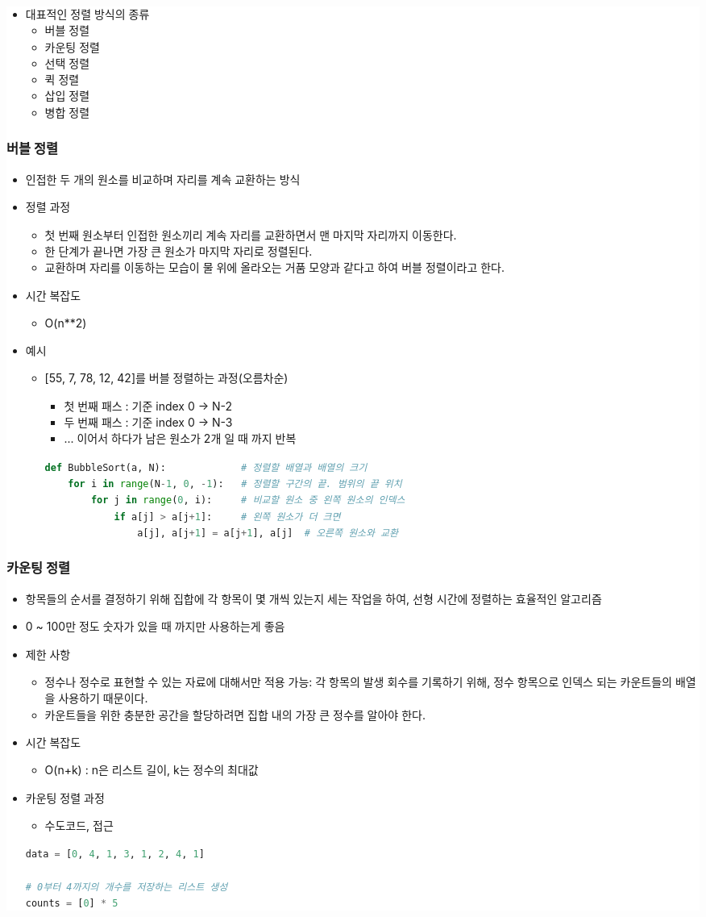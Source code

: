 - 대표적인 정렬 방식의 종류
    - 버블 정렬
    - 카운팅 정렬
    - 선택 정렬
    - 퀵 정렬
    - 삽입 정렬
    - 병합 정렬

### 버블 정렬
- 인접한 두 개의 원소를 비교하며 자리를 계속 교환하는 방식

- 정렬 과정
    - 첫 번째 원소부터 인접한 원소끼리 계속 자리를 교환하면서 맨 마지막 자리까지 이동한다.
    - 한 단계가 끝나면 가장 큰 원소가 마지막 자리로 정렬된다.
    - 교환하며 자리를 이동하는 모습이 물 위에 올라오는 거품 모양과 같다고 하여 버블 정렬이라고 한다.

- 시간 복잡도
    - O(n**2)

- 예시
    - [55, 7, 78, 12, 42]를 버블 정렬하는 과정(오름차순)
        
        - 첫 번째 패스 : 기준 index 0 -> N-2
        - 두 번째 패스 : 기준 index 0 -> N-3
        - ... 이어서 하다가 남은 원소가 2개 일 때 까지 반복

        ```py
        def BubbleSort(a, N):             # 정렬할 배열과 배열의 크기
            for i in range(N-1, 0, -1):   # 정렬할 구간의 끝. 범위의 끝 위치
                for j in range(0, i):     # 비교할 원소 중 왼쪽 원소의 인덱스
                    if a[j] > a[j+1]:     # 왼쪽 원소가 더 크면
                        a[j], a[j+1] = a[j+1], a[j]  # 오른쪽 원소와 교환
        ```

### 카운팅 정렬

- 항목들의 순서를 결정하기 위해 집합에 각 항목이 몇 개씩 있는지 세는 작업을 하여, 선형 시간에 정렬하는 효율적인 알고리즘
- 0 ~ 100만 정도 숫자가 있을 때 까지만 사용하는게 좋음

- 제한 사항
    - 정수나 정수로 표현할 수 있는 자료에 대해서만 적용 가능: 각 항목의 발생 회수를 기록하기 위해, 정수 항목으로 인덱스 되는 카운트들의 배열을 사용하기 때문이다.
    - 카운트들을 위한 충분한 공간을 할당하려면 집합 내의 가장 큰 정수를 알아야 한다.

- 시간 복잡도 
    - O(n+k) : n은 리스트 길이, k는 정수의 최대값

- 카운팅 정렬 과정
    - 수도코드, 접근
    ```py
    data = [0, 4, 1, 3, 1, 2, 4, 1] 

    # 0부터 4까지의 개수를 저장하는 리스트 생성
    counts = [0] * 5
